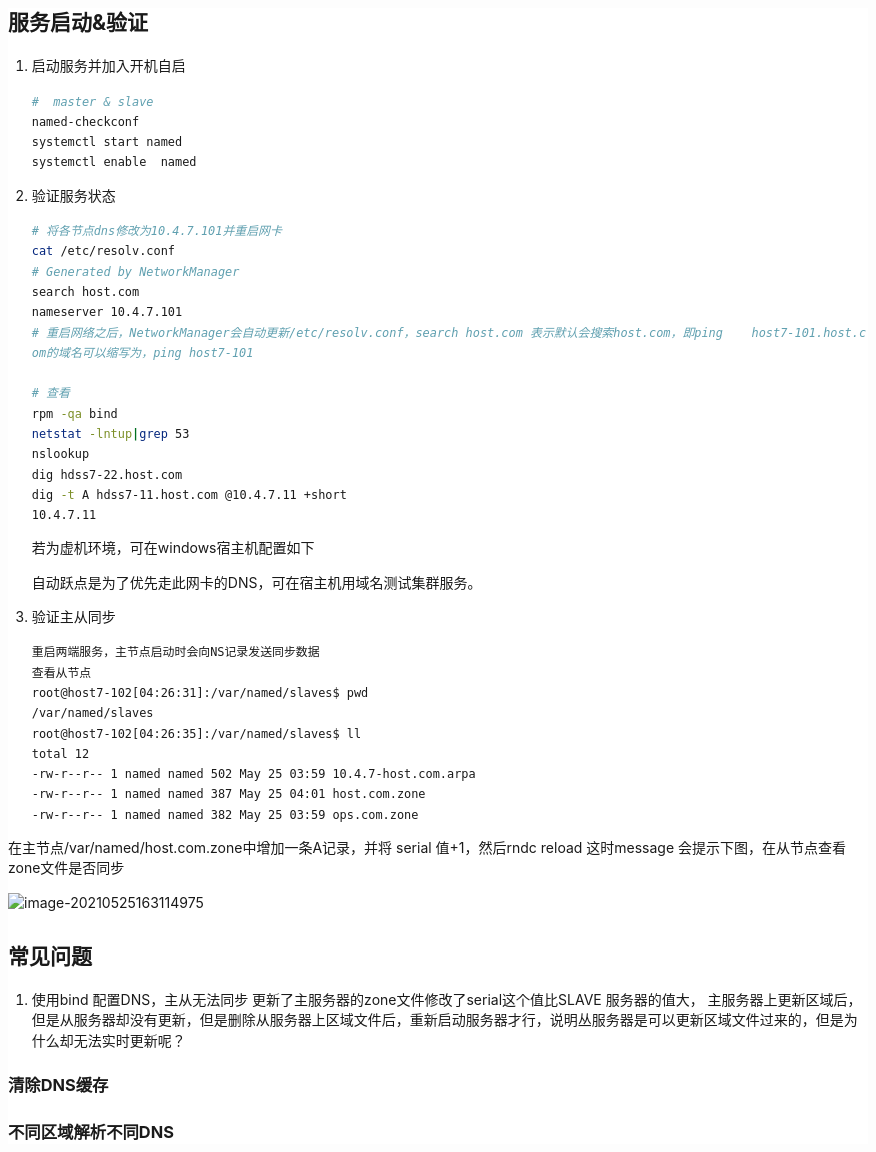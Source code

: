 ##  服务启动&验证

1. 启动服务并加入开机自启

   ```bash
   #  master & slave
   named-checkconf
   systemctl start named
   systemctl enable  named
   ```

2. 验证服务状态

   

   ```bash
   # 将各节点dns修改为10.4.7.101并重启网卡
   cat /etc/resolv.conf
   # Generated by NetworkManager
   search host.com
   nameserver 10.4.7.101
   # 重启网络之后，NetworkManager会自动更新/etc/resolv.conf，search host.com 表示默认会搜索host.com，即ping    host7-101.host.com的域名可以缩写为，ping host7-101 
   
   # 查看
   rpm -qa bind
   netstat -lntup|grep 53
   nslookup
   dig hdss7-22.host.com
   dig -t A hdss7-11.host.com @10.4.7.11 +short
   10.4.7.11
   ```

   若为虚机环境，可在windows宿主机配置如下

   自动跃点是为了优先走此网卡的DNS，可在宿主机用域名测试集群服务。


3. 验证主从同步

   ```
   重启两端服务，主节点启动时会向NS记录发送同步数据
   查看从节点
   root@host7-102[04:26:31]:/var/named/slaves$ pwd
   /var/named/slaves
   root@host7-102[04:26:35]:/var/named/slaves$ ll
   total 12
   -rw-r--r-- 1 named named 502 May 25 03:59 10.4.7-host.com.arpa
   -rw-r--r-- 1 named named 387 May 25 04:01 host.com.zone
   -rw-r--r-- 1 named named 382 May 25 03:59 ops.com.zone
   ```
   

在主节点/var/named/host.com.zone中增加一条A记录，并将 serial 值+1，然后rndc reload
这时message 会提示下图，在从节点查看zone文件是否同步


![image-20210525163114975](https://image-fusice.oss-cn-hangzhou.aliyuncs.com/image/2.%20%E5%9F%BA%E7%A1%80%E9%85%8D%E7%BD%AE/2021.05.25-17:17:15-D-assets-2.%20%E5%9F%BA%E7%A1%80%E9%85%8D%E7%BD%AE-image-20210525163114975.png)

## 常见问题

1. 使用bind 配置DNS，主从无法同步 更新了主服务器的zone文件修改了serial这个值比SLAVE 服务器的值大，
   主服务器上更新区域后，但是从服务器却没有更新，但是删除从服务器上区域文件后，重新启动服务器才行，说明丛服务器是可以更新区域文件过来的，但是为什么却无法实时更新呢？

### 清除DNS缓存
### 不同区域解析不同DNS